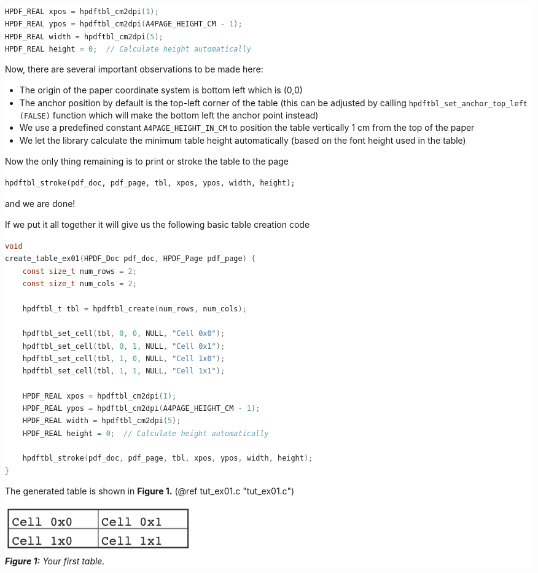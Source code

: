 ```C
HPDF_REAL xpos = hpdftbl_cm2dpi(1);
HPDF_REAL ypos = hpdftbl_cm2dpi(A4PAGE_HEIGHT_CM - 1);
HPDF_REAL width = hpdftbl_cm2dpi(5);
HPDF_REAL height = 0;  // Calculate height automatically
```

Now, there are several important observations to be made here:

- The origin of the paper coordinate system is bottom left which is (0,0)
- The anchor position by default is the top-left corner of the table (this can be adjusted by calling `hpdftbl_set_anchor_top_left(FALSE)` function which will make the bottom left the anchor point instead)
- We use a predefined constant `A4PAGE_HEIGHT_IN_CM` to position the table vertically 1 cm from the top of the paper
- We let the library calculate the minimum table height automatically (based on the font height used in the table)

Now the only thing remaining is to print or stroke the table to the page

```
hpdftbl_stroke(pdf_doc, pdf_page, tbl, xpos, ypos, width, height);
```

and we are done!

If we put it all together it will give us the following basic table creation code


```C
void
create_table_ex01(HPDF_Doc pdf_doc, HPDF_Page pdf_page) {
    const size_t num_rows = 2;
    const size_t num_cols = 2;
    
    hpdftbl_t tbl = hpdftbl_create(num_rows, num_cols);

    hpdftbl_set_cell(tbl, 0, 0, NULL, "Cell 0x0");
    hpdftbl_set_cell(tbl, 0, 1, NULL, "Cell 0x1");
    hpdftbl_set_cell(tbl, 1, 0, NULL, "Cell 1x0");
    hpdftbl_set_cell(tbl, 1, 1, NULL, "Cell 1x1");

    HPDF_REAL xpos = hpdftbl_cm2dpi(1);
    HPDF_REAL ypos = hpdftbl_cm2dpi(A4PAGE_HEIGHT_CM - 1);
    HPDF_REAL width = hpdftbl_cm2dpi(5);
    HPDF_REAL height = 0;  // Calculate height automatically

    hpdftbl_stroke(pdf_doc, pdf_page, tbl, xpos, ypos, width, height);
}
```
The generated table is shown in **Figure 1.** (@ref tut_ex01.c "tut_ex01.c")

![Figure 1 - tut_ex01.png](screenshots/tut_ex01.png)  
***Figure 1:*** *Your first table.*
